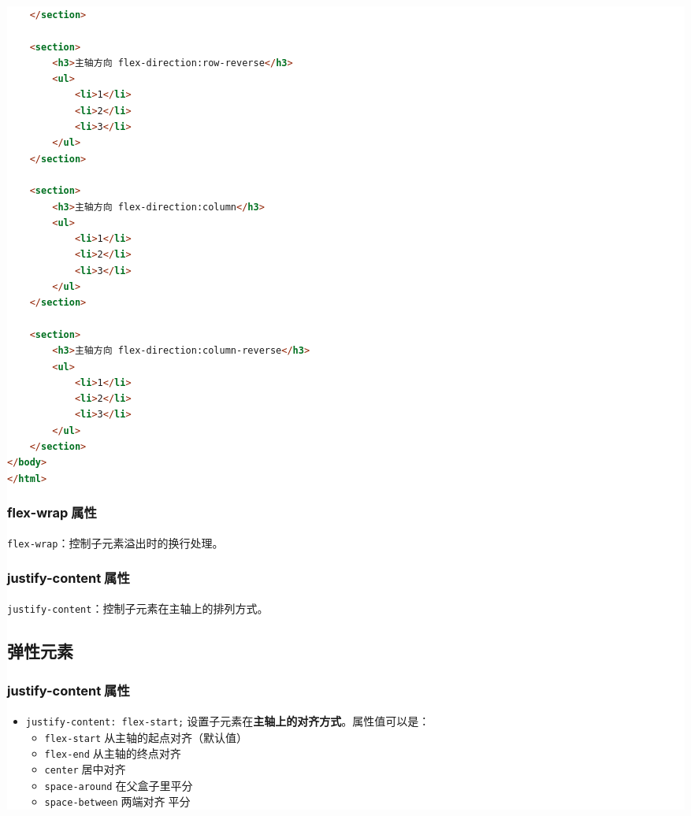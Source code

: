 ```html
    </section>

    <section>
        <h3>主轴方向 flex-direction:row-reverse</h3>
        <ul>
            <li>1</li>
            <li>2</li>
            <li>3</li>
        </ul>
    </section>

    <section>
        <h3>主轴方向 flex-direction:column</h3>
        <ul>
            <li>1</li>
            <li>2</li>
            <li>3</li>
        </ul>
    </section>

    <section>
        <h3>主轴方向 flex-direction:column-reverse</h3>
        <ul>
            <li>1</li>
            <li>2</li>
            <li>3</li>
        </ul>
    </section>
</body>
</html>
```


### flex-wrap 属性

`flex-wrap`：控制子元素溢出时的换行处理。

### justify-content 属性

`justify-content`：控制子元素在主轴上的排列方式。

## 弹性元素

### justify-content 属性

- `justify-content: flex-start;` 设置子元素在**主轴上的对齐方式**。属性值可以是：
    - `flex-start` 从主轴的起点对齐（默认值）
    - `flex-end` 从主轴的终点对齐
    - `center` 居中对齐
    - `space-around` 在父盒子里平分
    - `space-between` 两端对齐 平分
